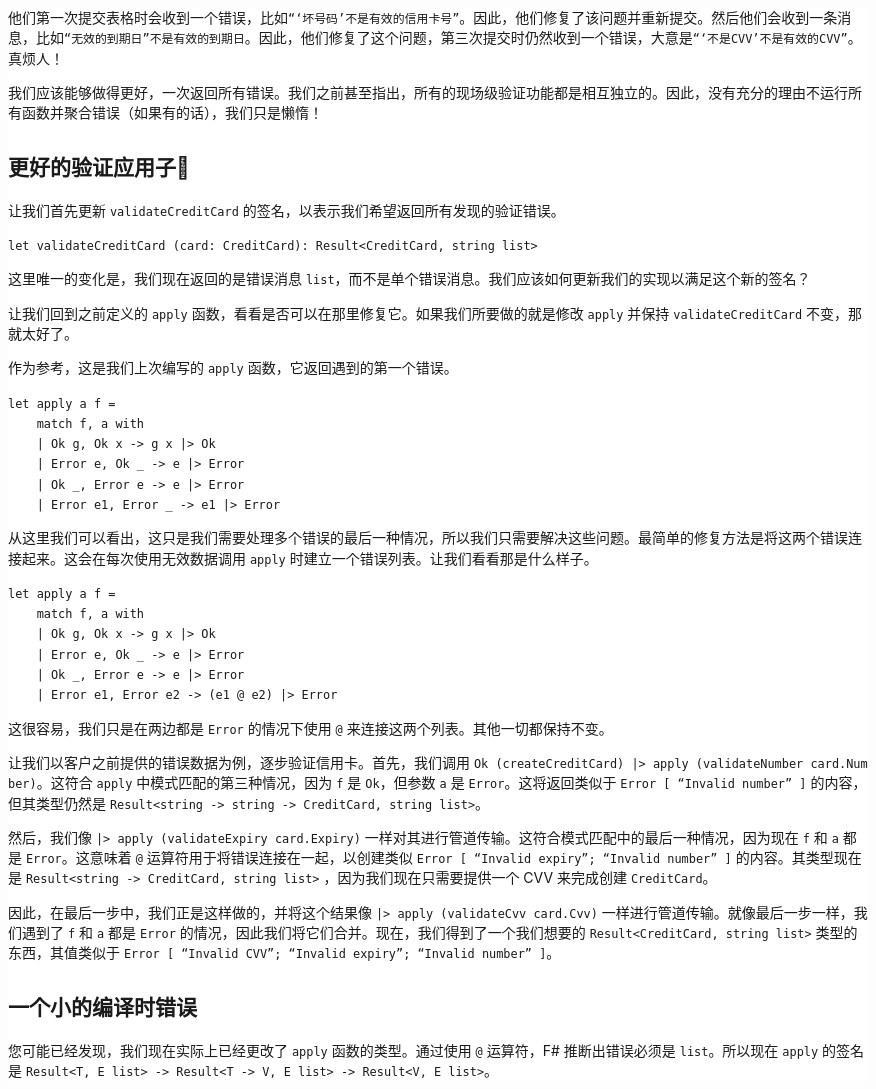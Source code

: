 他们第一次提交表格时会收到一个错误，比如`“‘坏号码’不是有效的信用卡号”`。因此，他们修复了该问题并重新提交。然后他们会收到一条消息，比如`“无效的到期日”不是有效的到期日`。因此，他们修复了这个问题，第三次提交时仍然收到一个错误，大意是`“‘不是CVV’不是有效的CVV”`。真烦人！

我们应该能够做得更好，一次返回所有错误。我们之前甚至指出，所有的现场级验证功能都是相互独立的。因此，没有充分的理由不运行所有函数并聚合错误（如果有的话），我们只是懒惰！

## 更好的验证应用子💪

让我们首先更新 `validateCreditCard` 的签名，以表示我们希望返回所有发现的验证错误。

```F#
let validateCreditCard (card: CreditCard): Result<CreditCard, string list>
```

这里唯一的变化是，我们现在返回的是错误消息 `list`，而不是单个错误消息。我们应该如何更新我们的实现以满足这个新的签名？

让我们回到之前定义的 `apply` 函数，看看是否可以在那里修复它。如果我们所要做的就是修改 `apply` 并保持 `validateCreditCard` 不变，那就太好了。

作为参考，这是我们上次编写的 `apply` 函数，它返回遇到的第一个错误。

```F#
let apply a f =
    match f, a with
    | Ok g, Ok x -> g x |> Ok
    | Error e, Ok _ -> e |> Error
    | Ok _, Error e -> e |> Error
    | Error e1, Error _ -> e1 |> Error
```

从这里我们可以看出，这只是我们需要处理多个错误的最后一种情况，所以我们只需要解决这些问题。最简单的修复方法是将这两个错误连接起来。这会在每次使用无效数据调用 `apply` 时建立一个错误列表。让我们看看那是什么样子。

```F#
let apply a f =
    match f, a with
    | Ok g, Ok x -> g x |> Ok
    | Error e, Ok _ -> e |> Error
    | Ok _, Error e -> e |> Error
    | Error e1, Error e2 -> (e1 @ e2) |> Error
```

这很容易，我们只是在两边都是 `Error` 的情况下使用 `@` 来连接这两个列表。其他一切都保持不变。

让我们以客户之前提供的错误数据为例，逐步验证信用卡。首先，我们调用 `Ok (createCreditCard) |> apply (validateNumber card.Number)`。这符合 `apply` 中模式匹配的第三种情况，因为 `f` 是 `Ok`，但参数 `a` 是 `Error`。这将返回类似于 `Error [ “Invalid number” ]` 的内容，但其类型仍然是 `Result<string -> string -> CreditCard, string list>`。

然后，我们像 `|> apply (validateExpiry card.Expiry)` 一样对其进行管道传输。这符合模式匹配中的最后一种情况，因为现在 `f` 和 `a` 都是 `Error`。这意味着 `@` 运算符用于将错误连接在一起，以创建类似 `Error [ “Invalid expiry”; “Invalid number” ]` 的内容。其类型现在是 `Result<string -> CreditCard, string list>` ，因为我们现在只需要提供一个 CVV 来完成创建 `CreditCard`。

因此，在最后一步中，我们正是这样做的，并将这个结果像 `|> apply (validateCvv card.Cvv)` 一样进行管道传输。就像最后一步一样，我们遇到了 `f` 和 `a` 都是 `Error` 的情况，因此我们将它们合并。现在，我们得到了一个我们想要的 `Result<CreditCard, string list>` 类型的东西，其值类似于 `Error [ “Invalid CVV”; “Invalid expiry”; “Invalid number” ]`。

## 一个小的编译时错误

您可能已经发现，我们现在实际上已经更改了 `apply` 函数的类型。通过使用 `@` 运算符，F# 推断出错误必须是 `list`。所以现在 `apply` 的签名是 `Result<T, E list> -> Result<T -> V, E list> -> Result<V, E list>`。
